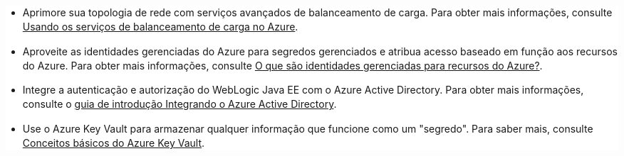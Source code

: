 * Aprimore sua topologia de rede com serviços avançados de balanceamento de carga. Para obter mais informações, consulte [Usando os serviços de balanceamento de carga no Azure](/azure/traffic-manager/traffic-manager-load-balancing-azure).

* Aproveite as identidades gerenciadas do Azure para segredos gerenciados e atribua acesso baseado em função aos recursos do Azure. Para obter mais informações, consulte [O que são identidades gerenciadas para recursos do Azure?](/azure/active-directory/managed-identities-azure-resources/overview).

* Integre a autenticação e autorização do WebLogic Java EE com o Azure Active Directory. Para obter mais informações, consulte o [guia de introdução Integrando o Azure Active Directory](/azure/active-directory/manage-apps/plan-an-application-integration).

* Use o Azure Key Vault para armazenar qualquer informação que funcione como um "segredo". Para saber mais, consulte [Conceitos básicos do Azure Key Vault](/azure/key-vault/basic-concepts).
